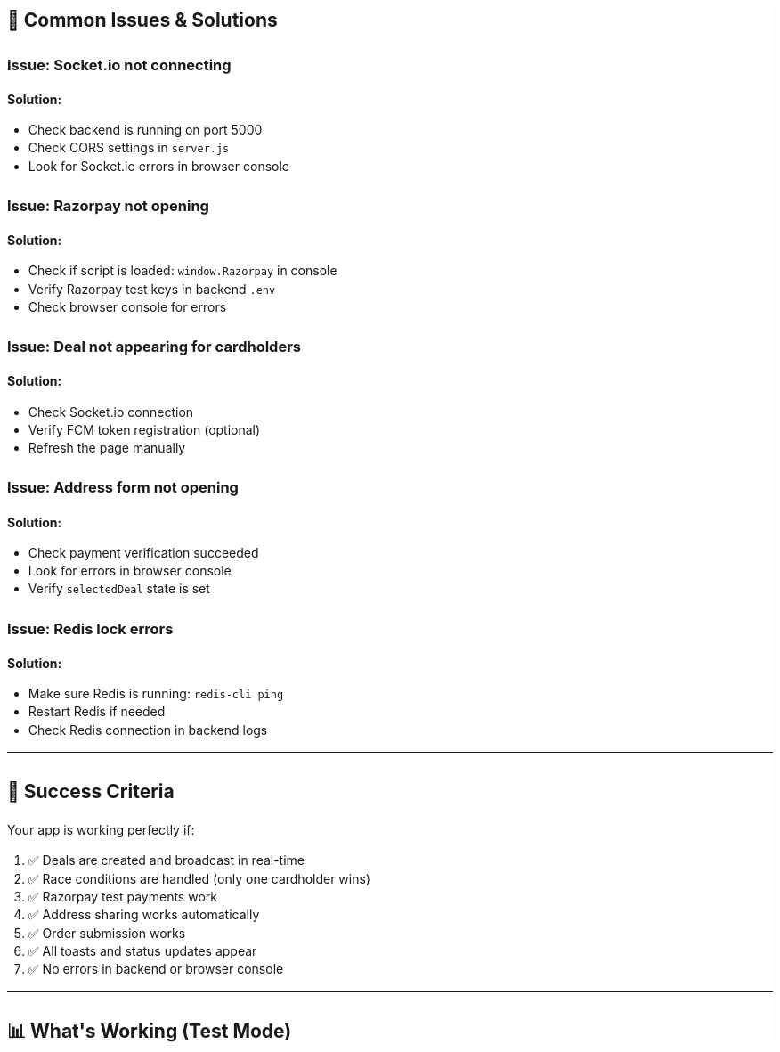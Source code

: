 
## 🐛 **Common Issues & Solutions**

### **Issue: Socket.io not connecting**
**Solution:**
- Check backend is running on port 5000
- Check CORS settings in `server.js`
- Look for Socket.io errors in browser console

### **Issue: Razorpay not opening**
**Solution:**
- Check if script is loaded: `window.Razorpay` in console
- Verify Razorpay test keys in backend `.env`
- Check browser console for errors

### **Issue: Deal not appearing for cardholders**
**Solution:**
- Check Socket.io connection
- Verify FCM token registration (optional)
- Refresh the page manually

### **Issue: Address form not opening**
**Solution:**
- Check payment verification succeeded
- Look for errors in browser console
- Verify `selectedDeal` state is set

### **Issue: Redis lock errors**
**Solution:**
- Make sure Redis is running: `redis-cli ping`
- Restart Redis if needed
- Check Redis connection in backend logs

---

## 🎉 **Success Criteria**

Your app is working perfectly if:
1. ✅ Deals are created and broadcast in real-time
2. ✅ Race conditions are handled (only one cardholder wins)
3. ✅ Razorpay test payments work
4. ✅ Address sharing works automatically
5. ✅ Order submission works
6. ✅ All toasts and status updates appear
7. ✅ No errors in backend or browser console

---

## 📊 **What's Working (Test Mode)**
